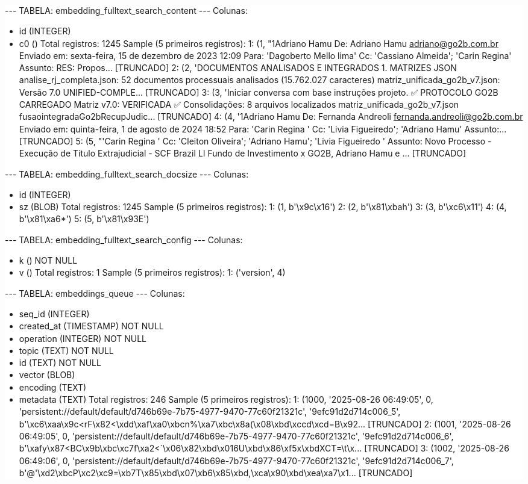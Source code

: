 --- TABELA: embedding_fulltext_search_content ---
Colunas:
  - id (INTEGER) 
  - c0 () 
Total registros: 1245
Sample (5 primeiros registros):
  1: (1, "1Adriano Hamu De: Adriano Hamu <adriano@go2b.com.br> Enviado em: sexta-feira, 15 de dezembro de 2023 12:09 Para: 'Dagoberto Mello lima' Cc: 'Cassiano Almeida'; 'Carin Regina' Assunto: RES: Propos... [TRUNCADO]
  2: (2, 'DOCUMENTOS ANALISADOS E INTEGRADOS 1. MATRIZES JSON analise_rj_completa.json: 52 documentos processuais analisados (15.762.027 caracteres) matriz_unificada_go2b_v7.json: Versão 7.0 UNIFIED-COMPLE... [TRUNCADO]
  3: (3, 'Iniciar conversa com base instruções projeto. ✅ PROTOCOLO GO2B CARREGADO Matriz v7.0: VERIFICADA ✅ Consolidações: 8 arquivos localizados matriz_unificada_go2b_v7.json fusaointegradaGo2bRecupJudic... [TRUNCADO]
  4: (4, '1Adriano Hamu De: Fernanda Andreoli <fernanda.andreoli@go2b.com.br> Enviado em: quinta-feira, 1 de agosto de 2024 18:52 Para: \'Carin Regina \' Cc: \'Livia Figueiredo\'; \'Adriano Hamu\' Assunto:... [TRUNCADO]
  5: (5, "'Carin Regina ' Cc: 'Cleiton Oliveira'; 'Adriano Hamu'; 'Livia Figueiredo ' Assunto: Novo Processo - Execução de Título Extrajudicial - SCF Brazil LI Fundo de Investimento x GO2B, Adriano Hamu e ... [TRUNCADO]

--- TABELA: embedding_fulltext_search_docsize ---
Colunas:
  - id (INTEGER) 
  - sz (BLOB) 
Total registros: 1245
Sample (5 primeiros registros):
  1: (1, b'\x9c\x16')
  2: (2, b'\x81\xbah')
  3: (3, b'\xc6\x11')
  4: (4, b'\x81\xa6*')
  5: (5, b'\x81\x93E')

--- TABELA: embedding_fulltext_search_config ---
Colunas:
  - k () NOT NULL
  - v () 
Total registros: 1
Sample (5 primeiros registros):
  1: ('version', 4)

--- TABELA: embeddings_queue ---
Colunas:
  - seq_id (INTEGER) 
  - created_at (TIMESTAMP) NOT NULL
  - operation (INTEGER) NOT NULL
  - topic (TEXT) NOT NULL
  - id (TEXT) NOT NULL
  - vector (BLOB) 
  - encoding (TEXT) 
  - metadata (TEXT) 
Total registros: 246
Sample (5 primeiros registros):
  1: (1000, '2025-08-26 06:49:05', 0, 'persistent://default/default/d746b69e-7b75-4977-9470-77c60f21321c', '9efc91d2d714c006_5', b'\xc6\xaa\x9c<rF\x82<\xdd\xaf\xa0\xbcn%\xa7\xbc\x8a(\x08\xbd\xccd\xcd=B\x92... [TRUNCADO]
  2: (1001, '2025-08-26 06:49:05', 0, 'persistent://default/default/d746b69e-7b75-4977-9470-77c60f21321c', '9efc91d2d714c006_6', b'\xafy\x87<BC\x9b\xbc\xc7f\xa2<`\x06\x82\xbd\x016U\xbd\x86\xf5x\xbdXCT=\t\x... [TRUNCADO]
  3: (1002, '2025-08-26 06:49:06', 0, 'persistent://default/default/d746b69e-7b75-4977-9470-77c60f21321c', '9efc91d2d714c006_7', b'@\'\xd2\xbcP\xc2\xc9=\xb7T\x85\xbd\x07\xb6\x85\xbd,\xca\x90\xbd\xea\xa7\x1... [TRUNCADO]